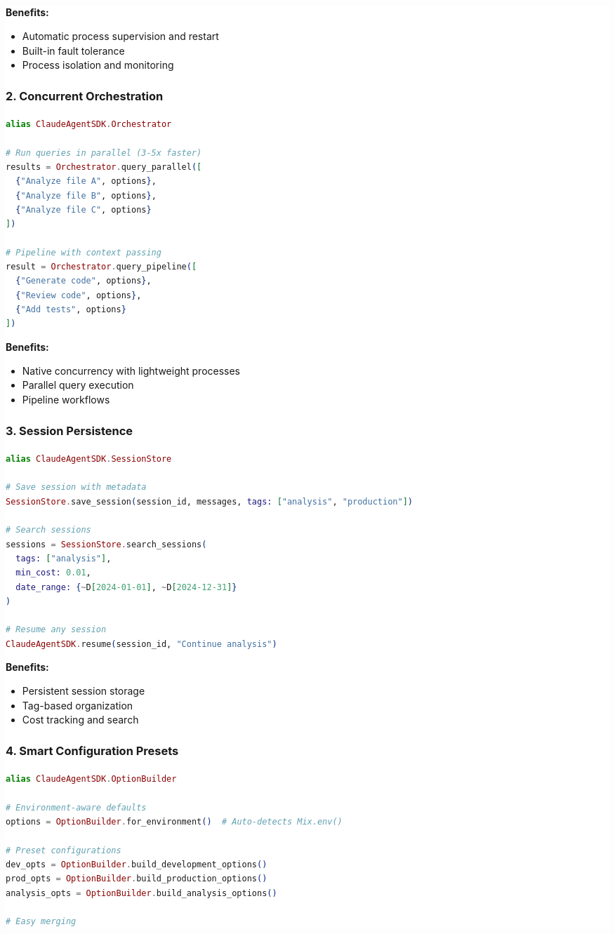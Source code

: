 **Benefits:**
- Automatic process supervision and restart
- Built-in fault tolerance
- Process isolation and monitoring

### 2. Concurrent Orchestration
```elixir
alias ClaudeAgentSDK.Orchestrator

# Run queries in parallel (3-5x faster)
results = Orchestrator.query_parallel([
  {"Analyze file A", options},
  {"Analyze file B", options},
  {"Analyze file C", options}
])

# Pipeline with context passing
result = Orchestrator.query_pipeline([
  {"Generate code", options},
  {"Review code", options},
  {"Add tests", options}
])
```

**Benefits:**
- Native concurrency with lightweight processes
- Parallel query execution
- Pipeline workflows

### 3. Session Persistence
```elixir
alias ClaudeAgentSDK.SessionStore

# Save session with metadata
SessionStore.save_session(session_id, messages, tags: ["analysis", "production"])

# Search sessions
sessions = SessionStore.search_sessions(
  tags: ["analysis"],
  min_cost: 0.01,
  date_range: {~D[2024-01-01], ~D[2024-12-31]}
)

# Resume any session
ClaudeAgentSDK.resume(session_id, "Continue analysis")
```

**Benefits:**
- Persistent session storage
- Tag-based organization
- Cost tracking and search

### 4. Smart Configuration Presets
```elixir
alias ClaudeAgentSDK.OptionBuilder

# Environment-aware defaults
options = OptionBuilder.for_environment()  # Auto-detects Mix.env()

# Preset configurations
dev_opts = OptionBuilder.build_development_options()
prod_opts = OptionBuilder.build_production_options()
analysis_opts = OptionBuilder.build_analysis_options()

# Easy merging
```